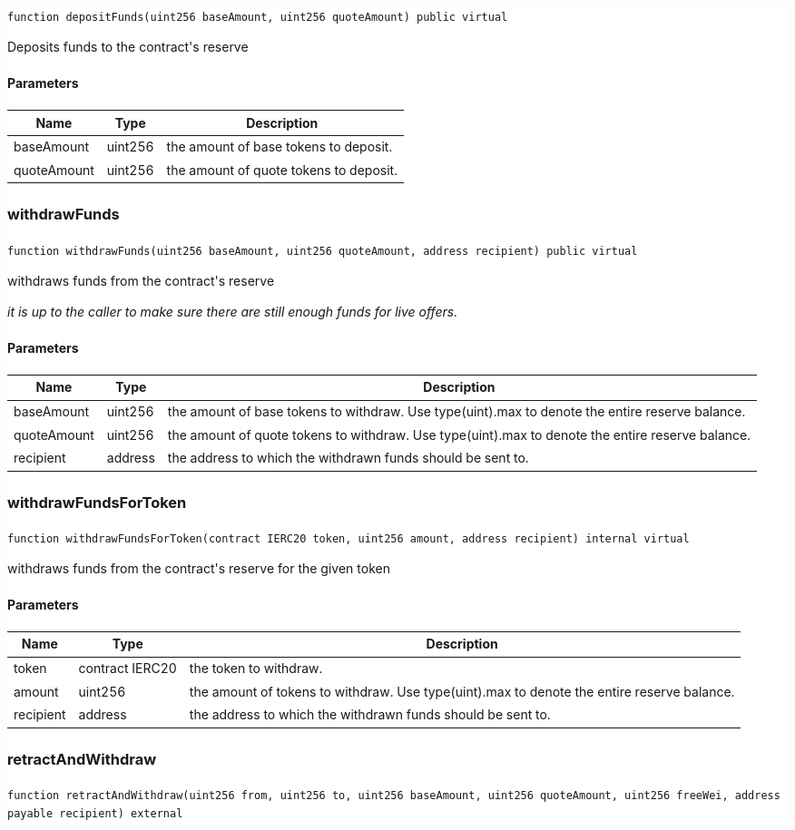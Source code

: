 ```solidity
function depositFunds(uint256 baseAmount, uint256 quoteAmount) public virtual
```

Deposits funds to the contract's reserve

#### Parameters

| Name | Type | Description |
| ---- | ---- | ----------- |
| baseAmount | uint256 | the amount of base tokens to deposit. |
| quoteAmount | uint256 | the amount of quote tokens to deposit. |

### withdrawFunds

```solidity
function withdrawFunds(uint256 baseAmount, uint256 quoteAmount, address recipient) public virtual
```

withdraws funds from the contract's reserve

_it is up to the caller to make sure there are still enough funds for live offers._

#### Parameters

| Name | Type | Description |
| ---- | ---- | ----------- |
| baseAmount | uint256 | the amount of base tokens to withdraw. Use type(uint).max to denote the entire reserve balance. |
| quoteAmount | uint256 | the amount of quote tokens to withdraw. Use type(uint).max to denote the entire reserve balance. |
| recipient | address | the address to which the withdrawn funds should be sent to. |

### withdrawFundsForToken

```solidity
function withdrawFundsForToken(contract IERC20 token, uint256 amount, address recipient) internal virtual
```

withdraws funds from the contract's reserve for the given token

#### Parameters

| Name | Type | Description |
| ---- | ---- | ----------- |
| token | contract IERC20 | the token to withdraw. |
| amount | uint256 | the amount of tokens to withdraw. Use type(uint).max to denote the entire reserve balance. |
| recipient | address | the address to which the withdrawn funds should be sent to. |

### retractAndWithdraw

```solidity
function retractAndWithdraw(uint256 from, uint256 to, uint256 baseAmount, uint256 quoteAmount, uint256 freeWei, address payable recipient) external
```
